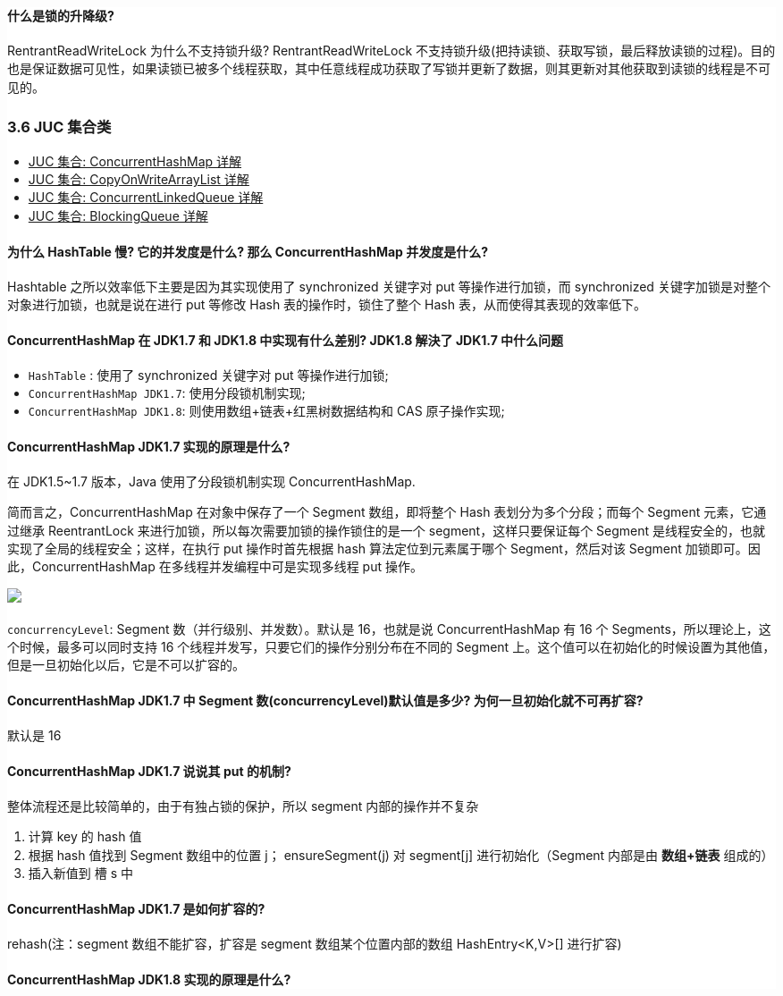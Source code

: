 #### 什么是锁的升降级?

RentrantReadWriteLock 为什么不支持锁升级? RentrantReadWriteLock 不支持锁升级(把持读锁、获取写锁，最后释放读锁的过程)。目的也是保证数据可见性，如果读锁已被多个线程获取，其中任意线程成功获取了写锁并更新了数据，则其更新对其他获取到读锁的线程是不可见的。

### 3.6 JUC 集合类

- [JUC 集合: ConcurrentHashMap 详解]()
- [JUC 集合: CopyOnWriteArrayList 详解]()
- [JUC 集合: ConcurrentLinkedQueue 详解]()
- [JUC 集合: BlockingQueue 详解]()

#### 为什么 HashTable 慢? 它的并发度是什么? 那么 ConcurrentHashMap 并发度是什么?

Hashtable 之所以效率低下主要是因为其实现使用了 synchronized 关键字对 put 等操作进行加锁，而 synchronized 关键字加锁是对整个对象进行加锁，也就是说在进行 put 等修改 Hash 表的操作时，锁住了整个 Hash 表，从而使得其表现的效率低下。

#### ConcurrentHashMap 在 JDK1.7 和 JDK1.8 中实现有什么差别? JDK1.8 解決了 JDK1.7 中什么问题

- `HashTable` : 使用了 synchronized 关键字对 put 等操作进行加锁;
- `ConcurrentHashMap JDK1.7`: 使用分段锁机制实现;
- `ConcurrentHashMap JDK1.8`: 则使用数组+链表+红黑树数据结构和 CAS 原子操作实现;

#### ConcurrentHashMap JDK1.7 实现的原理是什么?

在 JDK1.5~1.7 版本，Java 使用了分段锁机制实现 ConcurrentHashMap.

简而言之，ConcurrentHashMap 在对象中保存了一个 Segment 数组，即将整个 Hash 表划分为多个分段；而每个 Segment 元素，它通过继承 ReentrantLock 来进行加锁，所以每次需要加锁的操作锁住的是一个 segment，这样只要保证每个 Segment 是线程安全的，也就实现了全局的线程安全；这样，在执行 put 操作时首先根据 hash 算法定位到元素属于哪个 Segment，然后对该 Segment 加锁即可。因此，ConcurrentHashMap 在多线程并发编程中可是实现多线程 put 操作。

![](https://exchange-imgs2021.oss-cn-beijing.aliyuncs.com/img/20220403154312.png)

`concurrencyLevel`: Segment 数（并行级别、并发数）。默认是 16，也就是说 ConcurrentHashMap 有 16 个 Segments，所以理论上，这个时候，最多可以同时支持 16 个线程并发写，只要它们的操作分别分布在不同的 Segment 上。这个值可以在初始化的时候设置为其他值，但是一旦初始化以后，它是不可以扩容的。

#### ConcurrentHashMap JDK1.7 中 Segment 数(concurrencyLevel)默认值是多少? 为何一旦初始化就不可再扩容?

默认是 16

#### ConcurrentHashMap JDK1.7 说说其 put 的机制?

整体流程还是比较简单的，由于有独占锁的保护，所以 segment 内部的操作并不复杂

1. 计算 key 的 hash 值
2. 根据 hash 值找到 Segment 数组中的位置 j； ensureSegment(j) 对 segment[j] 进行初始化（Segment 内部是由 **数组+链表** 组成的）
3. 插入新值到 槽 s 中

#### ConcurrentHashMap JDK1.7 是如何扩容的?

rehash(注：segment 数组不能扩容，扩容是 segment 数组某个位置内部的数组 HashEntry<K,V>[] 进行扩容)

#### ConcurrentHashMap JDK1.8 实现的原理是什么?
